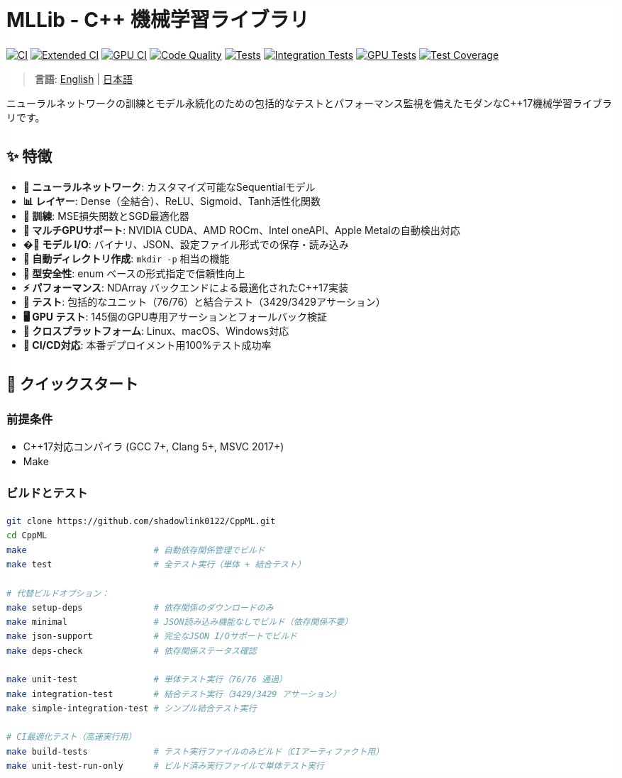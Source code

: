 # MLLib - C++ 機械学習ライブラリ

[![CI](https://github.com/shadowlink0122/CppML/workflows/CI/badge.svg)](https://github.com/shadowlink0122/CppML/actions/workflows/ci.yml)
[![Extended CI](https://github.com/shadowlink0122/CppML/workflows/Extended%20CI/badge.svg)](https://github.com/shadowlink0122/CppML/actions/workflows/extended-ci.yml)
[![GPU CI](https://github.com/shadowlink0122/CppML/workflows/GPU%20CI/badge.svg)](https://github.com/shadowlink0122/CppML/actions/workflows/gpu-ci.yml)
[![Code Quality](https://img.shields.io/badge/code%20style-K%26R-blue.svg)](https://en.wikipedia.org/wiki/Indentation_style#K&R_style)
[![Tests](https://img.shields.io/badge/tests-76%2F76_unit_tests-brightgreen.svg)](#-テスト)
[![Integration Tests](https://img.shields.io/badge/integration-3429%2F3429_assertions-brightgreen.svg)](#-テスト)
[![GPU Tests](https://img.shields.io/badge/GPU_tests-145_assertions-blue.svg)](#-gpuサポート)
[![Test Coverage](https://img.shields.io/badge/coverage-100%25_CI_success-brightgreen.svg)](#-テスト)

> **言語**: [English](README.md) | [日本語](README_ja.md)

ニューラルネットワークの訓練とモデル永続化のための包括的なテストとパフォーマンス監視を備えたモダンなC++17機械学習ライブラリです。

## ✨ 特徴

- **🧠 ニューラルネットワーク**: カスタマイズ可能なSequentialモデル
- **📊 レイヤー**: Dense（全結合）、ReLU、Sigmoid、Tanh活性化関数
- **🎯 訓練**: MSE損失関数とSGD最適化器
- **🎯 マルチGPUサポート**: NVIDIA CUDA、AMD ROCm、Intel oneAPI、Apple Metalの自動検出対応
- **�💾 モデル I/O**: バイナリ、JSON、設定ファイル形式での保存・読み込み
- **📁 自動ディレクトリ作成**: `mkdir -p` 相当の機能
- **🔧 型安全性**: enum ベースの形式指定で信頼性向上
- **⚡ パフォーマンス**: NDArray バックエンドによる最適化されたC++17実装
- **🧪 テスト**: 包括的なユニット（76/76）と結合テスト（3429/3429アサーション）
- **🖥️ GPU テスト**: 145個のGPU専用アサーションとフォールバック検証
- **🔄 クロスプラットフォーム**: Linux、macOS、Windows対応
- **🎯 CI/CD対応**: 本番デプロイメント用100%テスト成功率

## 🚀 クイックスタート

### 前提条件

- C++17対応コンパイラ (GCC 7+, Clang 5+, MSVC 2017+)
- Make

### ビルドとテスト

```bash
git clone https://github.com/shadowlink0122/CppML.git
cd CppML
make                         # 自動依存関係管理でビルド
make test                    # 全テスト実行（単体 + 結合テスト）

# 代替ビルドオプション：
make setup-deps              # 依存関係のダウンロードのみ
make minimal                 # JSON読み込み機能なしでビルド（依存関係不要）
make json-support            # 完全なJSON I/Oサポートでビルド
make deps-check              # 依存関係ステータス確認

make unit-test               # 単体テスト実行（76/76 通過）
make integration-test        # 結合テスト実行（3429/3429 アサーション）
make simple-integration-test # シンプル結合テスト実行

# CI最適化テスト（高速実行用）
make build-tests             # テスト実行ファイルのみビルド（CIアーティファクト用）
make unit-test-run-only      # ビルド済み実行ファイルで単体テスト実行
```